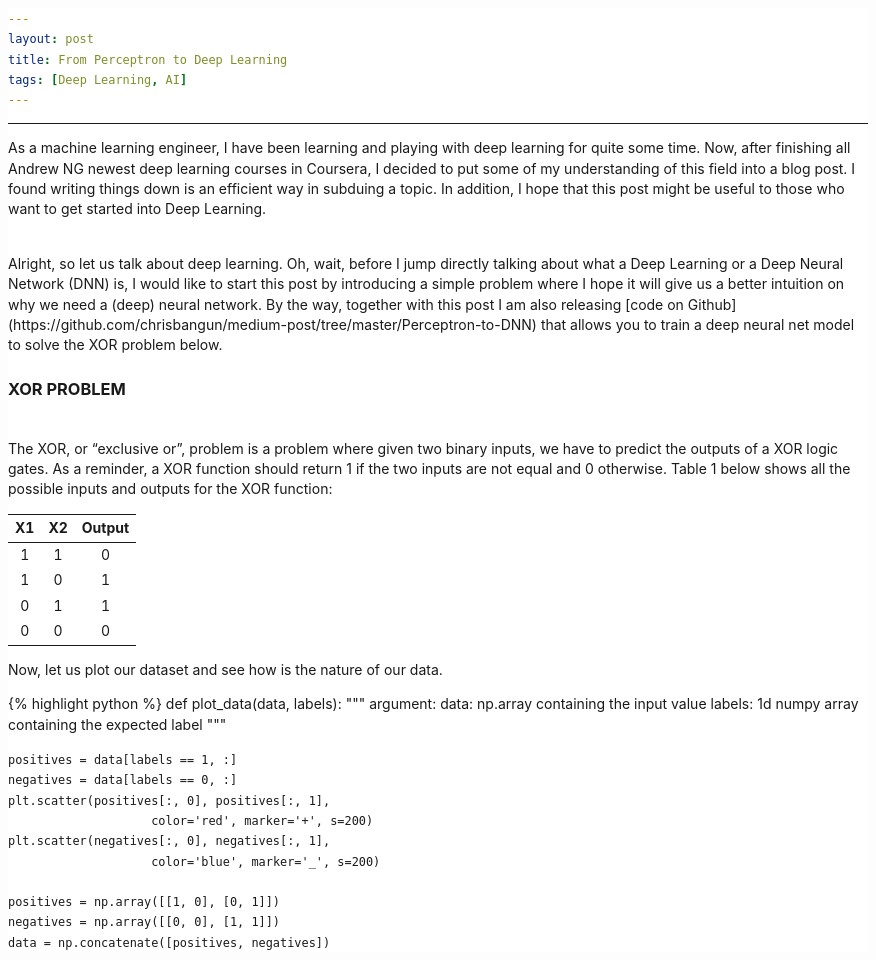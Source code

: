 ```yaml
---
layout: post
title: From Perceptron to Deep Learning
tags: [Deep Learning, AI]
---
```

*****

As a machine learning engineer, I have been learning and playing with deep
learning for quite some time. Now, after finishing all Andrew NG newest deep
learning courses in Coursera, I decided to put some of my understanding of this
field into a blog post. I found writing things down is an efficient way in
subduing a topic. In addition, I hope that this post might be useful to those
who want to get started into Deep Learning.



<br>
Alright, so let us talk about deep learning. Oh, wait, before I jump directly
talking about what a Deep Learning or a Deep Neural Network (DNN) is, I would
like to start this post by introducing a simple problem where I hope it will
give us a better intuition on why we need a (deep) neural network. By the way, together with this post I am also releasing [code on
Github](https://github.com/chrisbangun/medium-post/tree/master/Perceptron-to-DNN)
that allows you to train a deep neural net model to solve the XOR problem below.
<br>

### XOR PROBLEM
<br>
The XOR, or “exclusive or”, problem is a problem where given two binary inputs,
we have to predict the outputs of a XOR logic gates. As a reminder, a XOR
function should return 1 if the two inputs are not equal and 0 otherwise. Table
1 below shows all the possible inputs and outputs for the XOR function:
 
 |X1|X2|Output|
 |:-:|:-:|:-:|
 |1|1|0|
 |1|0|1|
 |0|1|1|
 |0|0|0|
 

Now, let us plot our dataset and see how is the nature of our data.

{% highlight python %}
def plot_data(data, labels):
    """
    argument:
    data: np.array containing the input value
    labels: 1d numpy array containing the expected label
    """

    positives = data[labels == 1, :]
    negatives = data[labels == 0, :]
    plt.scatter(positives[:, 0], positives[:, 1], 
                        color='red', marker='+', s=200)
    plt.scatter(negatives[:, 0], negatives[:, 1], 
                        color='blue', marker='_', s=200)

    positives = np.array([[1, 0], [0, 1]])
    negatives = np.array([[0, 0], [1, 1]])
    data = np.concatenate([positives, negatives])